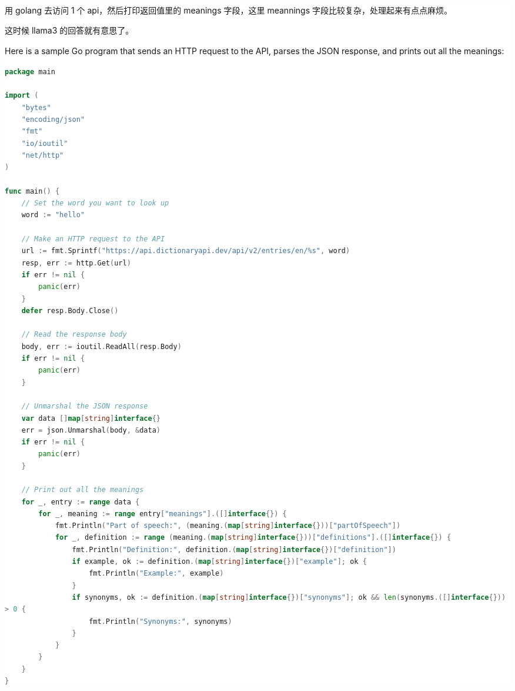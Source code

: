 用 golang 去访问 1 个 api，然后打印返回值里的 meanings 字段，这里 meannings 字段比较复杂，处理起来有点点麻烦。

这时候 llama3 的回答就有意思了。

Here is a sample Go program that sends an HTTP request to the API, parses the JSON response, and prints out all the meanings:

```go
package main

import (
    "bytes"
    "encoding/json"
    "fmt"
    "io/ioutil"
    "net/http"
)

func main() {
    // Set the word you want to look up
    word := "hello"

    // Make an HTTP request to the API
    url := fmt.Sprintf("https://api.dictionaryapi.dev/api/v2/entries/en/%s", word)
    resp, err := http.Get(url)
    if err != nil {
        panic(err)
    }
    defer resp.Body.Close()

    // Read the response body
    body, err := ioutil.ReadAll(resp.Body)
    if err != nil {
        panic(err)
    }

    // Unmarshal the JSON response
    var data []map[string]interface{}
    err = json.Unmarshal(body, &data)
    if err != nil {
        panic(err)
    }

    // Print out all the meanings
    for _, entry := range data {
        for _, meaning := range entry["meanings"].([]interface{}) {
            fmt.Println("Part of speech:", (meaning.(map[string]interface{}))["partOfSpeech"])
            for _, definition := range (meaning.(map[string]interface{}))["definitions"].([]interface{}) {
                fmt.Println("Definition:", definition.(map[string]interface{})["definition"])
                if example, ok := definition.(map[string]interface{})["example"]; ok {
                    fmt.Println("Example:", example)
                }
                if synonyms, ok := definition.(map[string]interface{})["synonyms"]; ok && len(synonyms.([]interface{})) > 0 {
                    fmt.Println("Synonyms:", synonyms)
                }
            }
        }
    }
}
```
